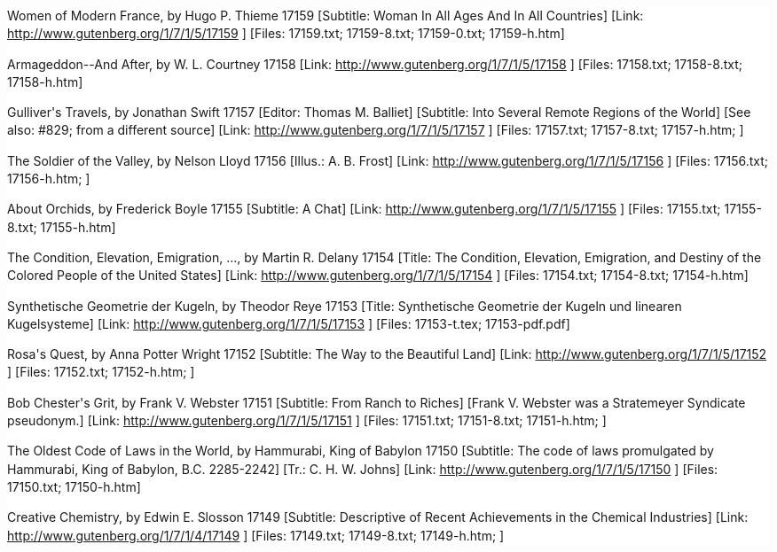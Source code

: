 Women of Modern France, by Hugo P.  Thieme                               17159
   [Subtitle: Woman In All Ages And In All Countries]
   [Link: http://www.gutenberg.org/1/7/1/5/17159 ]
   [Files: 17159.txt; 17159-8.txt; 17159-0.txt; 17159-h.htm]

Armageddon--And After, by W. L. Courtney                                 17158
   [Link: http://www.gutenberg.org/1/7/1/5/17158 ]
   [Files: 17158.txt; 17158-8.txt; 17158-h.htm]

Gulliver's Travels, by Jonathan Swift                                    17157
   [Editor: Thomas M. Balliet]
   [Subtitle: Into Several Remote Regions of the World]
   [See also: #829; from a different source]
   [Link: http://www.gutenberg.org/1/7/1/5/17157 ]
   [Files: 17157.txt; 17157-8.txt; 17157-h.htm; ]

The Soldier of the Valley, by Nelson Lloyd                               17156
   [Illus.: A. B. Frost]
   [Link: http://www.gutenberg.org/1/7/1/5/17156 ]
   [Files: 17156.txt; 17156-h.htm; ]

About Orchids, by Frederick Boyle                                        17155
   [Subtitle: A Chat]
   [Link: http://www.gutenberg.org/1/7/1/5/17155 ]
   [Files: 17155.txt; 17155-8.txt; 17155-h.htm]

The Condition, Elevation, Emigration, ..., by Martin R. Delany           17154
   [Title: The Condition, Elevation, Emigration, and Destiny of the
    Colored People of the United States]
   [Link: http://www.gutenberg.org/1/7/1/5/17154 ]
   [Files: 17154.txt; 17154-8.txt; 17154-h.htm]

Synthetische Geometrie der Kugeln, by Theodor Reye                       17153
   [Title: Synthetische Geometrie der Kugeln und linearen Kugelsysteme]
   [Link: http://www.gutenberg.org/1/7/1/5/17153 ]
   [Files: 17153-t.tex; 17153-pdf.pdf]

Rosa's Quest, by Anna Potter Wright                                      17152
   [Subtitle: The Way to the Beautiful Land]
   [Link: http://www.gutenberg.org/1/7/1/5/17152 ]
   [Files: 17152.txt; 17152-h.htm; ]

Bob Chester's Grit, by Frank V. Webster                                  17151
   [Subtitle: From Ranch to Riches]
   [Frank V. Webster was a Stratemeyer Syndicate pseudonym.]
   [Link: http://www.gutenberg.org/1/7/1/5/17151 ]
   [Files: 17151.txt; 17151-8.txt; 17151-h.htm; ]

The Oldest Code of Laws in the World, by Hammurabi, King of Babylon      17150
   [Subtitle: The code of laws promulgated by Hammurabi, King of Babylon,
    B.C. 2285-2242]
   [Tr.: C. H. W. Johns]
   [Link: http://www.gutenberg.org/1/7/1/5/17150 ]
   [Files: 17150.txt; 17150-h.htm]

Creative Chemistry, by Edwin E. Slosson                                  17149
   [Subtitle: Descriptive of Recent Achievements in the Chemical Industries]
   [Link: http://www.gutenberg.org/1/7/1/4/17149 ]
   [Files: 17149.txt; 17149-8.txt; 17149-h.htm; ]
